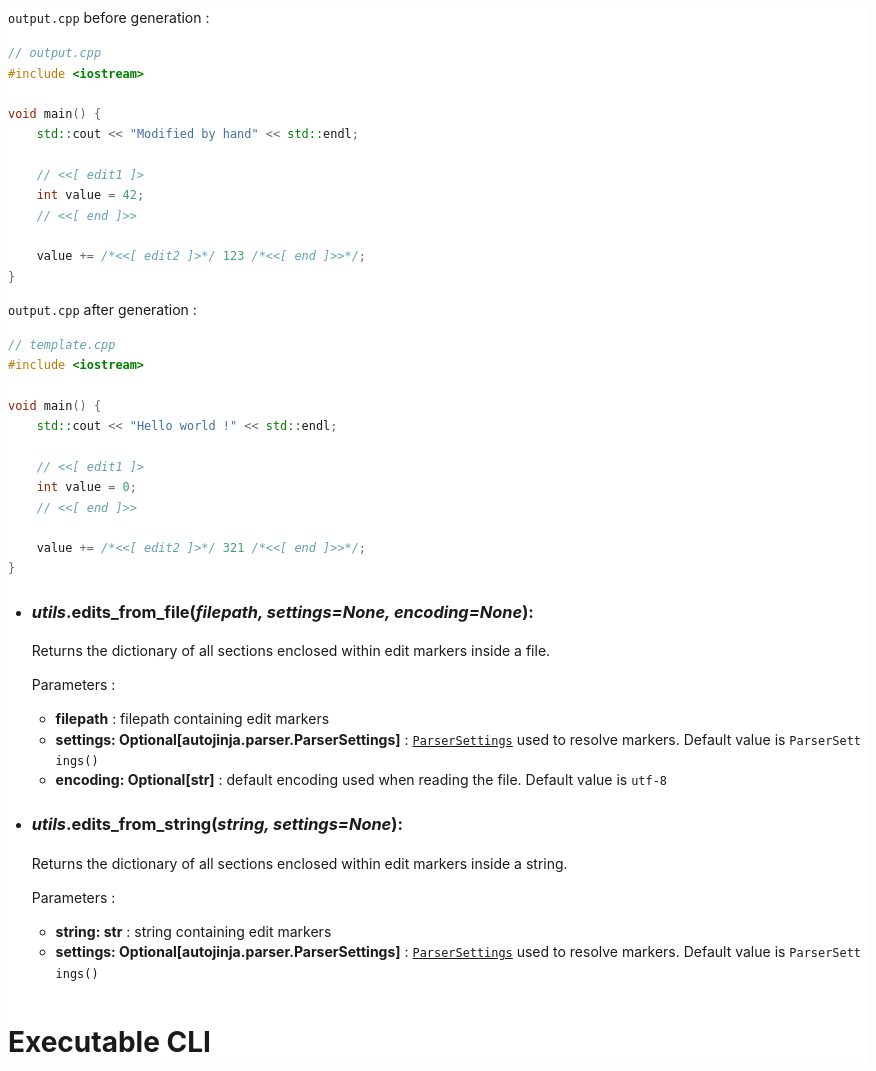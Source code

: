 `output.cpp` before generation :

```cpp
// output.cpp
#include <iostream>

void main() {
    std::cout << "Modified by hand" << std::endl;

    // <<[ edit1 ]>
    int value = 42;
    // <<[ end ]>>

    value += /*<<[ edit2 ]>*/ 123 /*<<[ end ]>>*/;
}
```

`output.cpp` after generation :

```cpp
// template.cpp
#include <iostream>

void main() {
    std::cout << "Hello world !" << std::endl;

    // <<[ edit1 ]>
    int value = 0;
    // <<[ end ]>>

    value += /*<<[ edit2 ]>*/ 321 /*<<[ end ]>>*/;
}
```

- ### _utils_.**edits_from_file**(_filepath, settings=None, encoding=None_):

    Returns the dictionary of all sections enclosed within edit markers inside a file.

    Parameters :
    - **filepath** : filepath containing edit markers
    - **settings: Optional[autojinja.parser.ParserSettings]** : [`ParserSettings`](#class-autojinjaparsersettings) used to resolve markers. Default value is `ParserSettings()`
    - **encoding: Optional[str]** : default encoding used when reading the file. Default value is `utf-8`

- ### _utils_.**edits_from_string**(_string, settings=None_):

    Returns the dictionary of all sections enclosed within edit markers inside a string.

    Parameters :
    - **string: str** : string containing edit markers
    - **settings: Optional[autojinja.parser.ParserSettings]** : [`ParserSettings`](#class-autojinjaparsersettings) used to resolve markers. Default value is `ParserSettings()`

# Executable CLI
